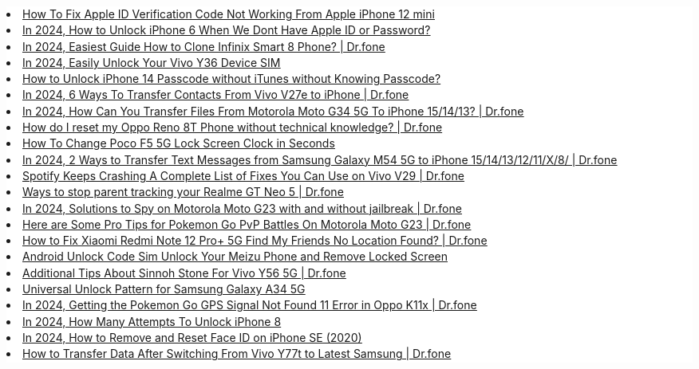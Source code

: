 <li><a href="https://apple-account.techidaily.com/how-to-fix-apple-id-verification-code-not-working-from-apple-iphone-12-mini-by-drfone-ios/"><u>How To Fix Apple ID Verification Code Not Working From Apple iPhone 12 mini</u></a></li>
<li><a href="https://apple-account.techidaily.com/in-2024-how-to-unlock-iphone-6-when-we-dont-have-apple-id-or-password-by-drfone-ios/"><u>In 2024, How to Unlock iPhone 6 When We Dont Have Apple ID or Password?</u></a></li>
<li><a href="https://android-transfer.techidaily.com/in-2024-easiest-guide-how-to-clone-infinix-smart-8-phone-drfone-by-drfone-transfer-from-android-transfer-from-android/"><u>In 2024, Easiest Guide How to Clone Infinix Smart 8 Phone? | Dr.fone</u></a></li>
<li><a href="https://sim-unlock.techidaily.com/in-2024-easily-unlock-your-vivo-y36-device-sim-by-drfone-android/"><u>In 2024, Easily Unlock Your Vivo Y36 Device SIM</u></a></li>
<li><a href="https://ios-unlock.techidaily.com/how-to-unlock-iphone-14-passcode-without-itunes-without-knowing-passcode-by-drfone-ios/"><u>How to Unlock iPhone 14 Passcode without iTunes without Knowing Passcode?</u></a></li>
<li><a href="https://android-transfer.techidaily.com/in-2024-6-ways-to-transfer-contacts-from-vivo-v27e-to-iphone-drfone-by-drfone-transfer-from-android-transfer-from-android/"><u>In 2024, 6 Ways To Transfer Contacts From Vivo V27e to iPhone | Dr.fone</u></a></li>
<li><a href="https://android-transfer.techidaily.com/in-2024-how-can-you-transfer-files-from-motorola-moto-g34-5g-to-iphone-151413-drfone-by-drfone-transfer-from-android-transfer-from-android/"><u>In 2024, How Can You Transfer Files From Motorola Moto G34 5G To iPhone 15/14/13? | Dr.fone</u></a></li>
<li><a href="https://techidaily.com/how-do-i-reset-my-oppo-reno-8t-phone-without-technical-knowledge-drfone-by-drfone-reset-android-reset-android/"><u>How do I reset my Oppo Reno 8T Phone without technical knowledge? | Dr.fone</u></a></li>
<li><a href="https://easy-unlock-android.techidaily.com/how-to-change-poco-f5-5g-lock-screen-clock-in-seconds-by-drfone-android/"><u>How To Change Poco F5 5G Lock Screen Clock in Seconds</u></a></li>
<li><a href="https://android-transfer.techidaily.com/in-2024-2-ways-to-transfer-text-messages-from-samsung-galaxy-m54-5g-to-iphone-1514131211x8-drfone-by-drfone-transfer-from-android-transfer-from-android/"><u>In 2024, 2 Ways to Transfer Text Messages from Samsung Galaxy M54 5G to iPhone 15/14/13/12/11/X/8/ | Dr.fone</u></a></li>
<li><a href="https://fix-guide.techidaily.com/spotify-keeps-crashing-a-complete-list-of-fixes-you-can-use-on-vivo-v29-drfone-by-drfone-fix-android-problems-fix-android-problems/"><u>Spotify Keeps Crashing A Complete List of Fixes You Can Use on Vivo V29 | Dr.fone</u></a></li>
<li><a href="https://android-location-track.techidaily.com/ways-to-stop-parent-tracking-your-realme-gt-neo-5-drfone-by-drfone-virtual-android/"><u>Ways to stop parent tracking your Realme GT Neo 5 | Dr.fone</u></a></li>
<li><a href="https://android-location-track.techidaily.com/in-2024-solutions-to-spy-on-motorola-moto-g23-with-and-without-jailbreak-drfone-by-drfone-virtual-android/"><u>In 2024, Solutions to Spy on Motorola Moto G23 with and without jailbreak | Dr.fone</u></a></li>
<li><a href="https://android-pokemon-go.techidaily.com/here-are-some-pro-tips-for-pokemon-go-pvp-battles-on-motorola-moto-g23-drfone-by-drfone-virtual-android/"><u>Here are Some Pro Tips for Pokemon Go PvP Battles On Motorola Moto G23 | Dr.fone</u></a></li>
<li><a href="https://fake-location.techidaily.com/how-to-fix-xiaomi-redmi-note-12-proplus-5g-find-my-friends-no-location-found-drfone-by-drfone-virtual-android/"><u>How to Fix Xiaomi Redmi Note 12 Pro+ 5G Find My Friends No Location Found? | Dr.fone</u></a></li>
<li><a href="https://sim-unlock.techidaily.com/android-unlock-code-sim-unlock-your-meizu-phone-and-remove-locked-screen-by-drfone-android/"><u>Android Unlock Code Sim Unlock Your Meizu Phone and Remove Locked Screen</u></a></li>
<li><a href="https://change-location.techidaily.com/additional-tips-about-sinnoh-stone-for-vivo-y56-5g-drfone-by-drfone-virtual-android/"><u>Additional Tips About Sinnoh Stone For Vivo Y56 5G | Dr.fone</u></a></li>
<li><a href="https://android-unlock.techidaily.com/universal-unlock-pattern-for-samsung-galaxy-a34-5g-by-drfone-android/"><u>Universal Unlock Pattern for Samsung Galaxy A34 5G</u></a></li>
<li><a href="https://android-location.techidaily.com/in-2024-getting-the-pokemon-go-gps-signal-not-found-11-error-in-oppo-k11x-drfone-by-drfone-virtual/"><u>In 2024, Getting the Pokemon Go GPS Signal Not Found 11 Error in Oppo K11x | Dr.fone</u></a></li>
<li><a href="https://ios-unlock.techidaily.com/in-2024-how-many-attempts-to-unlock-iphone-8-by-drfone-ios/"><u>In 2024, How Many Attempts To Unlock iPhone 8</u></a></li>
<li><a href="https://ios-unlock.techidaily.com/in-2024-how-to-remove-and-reset-face-id-on-iphone-se-2020-by-drfone-ios/"><u>In 2024, How to Remove and Reset Face ID on iPhone SE (2020)</u></a></li>
<li><a href="https://android-transfer.techidaily.com/how-to-transfer-data-after-switching-from-vivo-y77t-to-latest-samsung-drfone-by-drfone-transfer-from-android-transfer-from-android/"><u>How to Transfer Data After Switching From Vivo Y77t to Latest Samsung | Dr.fone</u></a></li>
